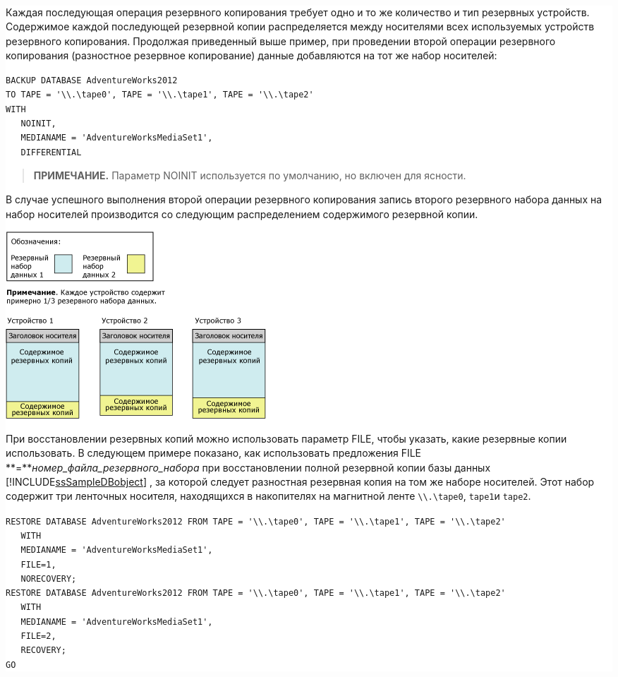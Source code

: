  Каждая последующая операция резервного копирования требует одно и то же количество и тип резервных устройств. Содержимое каждой последующей резервной копии распределяется между носителями всех используемых устройств резервного копирования. Продолжая приведенный выше пример, при проведении второй операции резервного копирования (разностное резервное копирование) данные добавляются на тот же набор носителей:  
  
```  
BACKUP DATABASE AdventureWorks2012  
TO TAPE = '\\.\tape0', TAPE = '\\.\tape1', TAPE = '\\.\tape2'  
WITH   
   NOINIT,  
   MEDIANAME = 'AdventureWorksMediaSet1',  
   DIFFERENTIAL  
```  
  
> **ПРИМЕЧАНИЕ.** Параметр NOINIT используется по умолчанию, но включен для ясности.  
  
 В случае успешного выполнения второй операции резервного копирования запись второго резервного набора данных на набор носителей производится со следующим распределением содержимого резервной копии.  
  
 ![Второй набор резервных копий, распределенный между 3 лентами набора носителей](../../relational-databases/backup-restore/media/bnr-mediaset-appendedto.gif "Второй набор резервных копий, распределенный между 3 лентами набора носителей")  
  
 При восстановлении резервных копий можно использовать параметр FILE, чтобы указать, какие резервные копии использовать. В следующем примере показано, как использовать предложения FILE **=***номер_файла_резервного_набора* при восстановлении полной резервной копии базы данных [!INCLUDE[ssSampleDBobject](../../includes/sssampledbobject-md.md)] , за которой следует разностная резервная копия на том же наборе носителей. Этот набор содержит три ленточных носителя, находящихся в накопителях на магнитной ленте `\\.\tape0`, `tape1`и `tape2`.  
  
```  
RESTORE DATABASE AdventureWorks2012 FROM TAPE = '\\.\tape0', TAPE = '\\.\tape1', TAPE = '\\.\tape2'  
   WITH   
   MEDIANAME = 'AdventureWorksMediaSet1',  
   FILE=1,   
   NORECOVERY;  
RESTORE DATABASE AdventureWorks2012 FROM TAPE = '\\.\tape0', TAPE = '\\.\tape1', TAPE = '\\.\tape2'   
   WITH   
   MEDIANAME = 'AdventureWorksMediaSet1',  
   FILE=2,   
   RECOVERY;  
GO  
```  
  